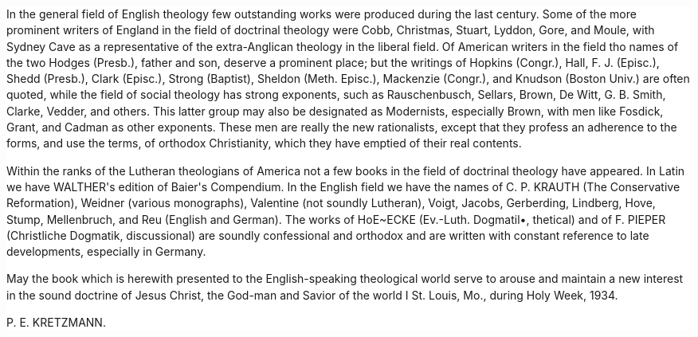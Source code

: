 In the general field of English theology few outstanding works were produced during the last century. Some of the more prominent writers of England in the field of doctrinal theology were Cobb, Christmas, Stuart, Lyddon, Gore, and Moule, with Sydney Cave as a representative of the extra-Anglican theology in the liberal field. Of American writers in the field tho names of the two Hodges (Presb.), father and son, deserve a prominent place; but the writings of Hopkins (Congr.), Hall, F. J. (Episc.), Shedd (Presb.), Clark (Episc.), Strong (Baptist), Sheldon (Meth. Episc.), Mackenzie (Congr.), and Knudson (Boston Univ.) are often quoted, while the field of social theology has strong exponents, such as Rauschenbusch, Sellars, Brown, De Witt, G. B. Smith, Clarke, Vedder, and others. This latter group may also be designated as Modernists, especially Brown, with men like Fosdick, Grant, and Cadman as other exponents. These men are really the new rationalists, except that they profess an adherence to the forms, and use the terms, of orthodox Christianity, which they have emptied of their real contents.

Within the ranks of the Lutheran theologians of America not a few books in the field of doctrinal theology have appeared. In Latin we have WALTHER's edition of Baier's Compendium. In the English field we have the names of C. P. KRAUTH (The Conservative Reformation), Weidner (various monographs), Valentine (not soundly Lutheran), Voigt, Jacobs, Gerberding, Lindberg, Hove, Stump, Mellenbruch, and Reu (English and German). The works of HoE~ECKE (Ev.-Luth. Dogmatil•, thetical) and of F. PIEPER (Christliche Dogmatik, discussional) are soundly confessional and orthodox and are written with constant reference to late developments, especially in Germany.

May the book which is herewith presented to the English-speaking theological world serve to arouse and maintain a new interest in the sound doctrine of Jesus Christ, the God-man and Savior of the world I St. Louis, Mo., during Holy Week, 1934.

P. E. KRETZMANN.